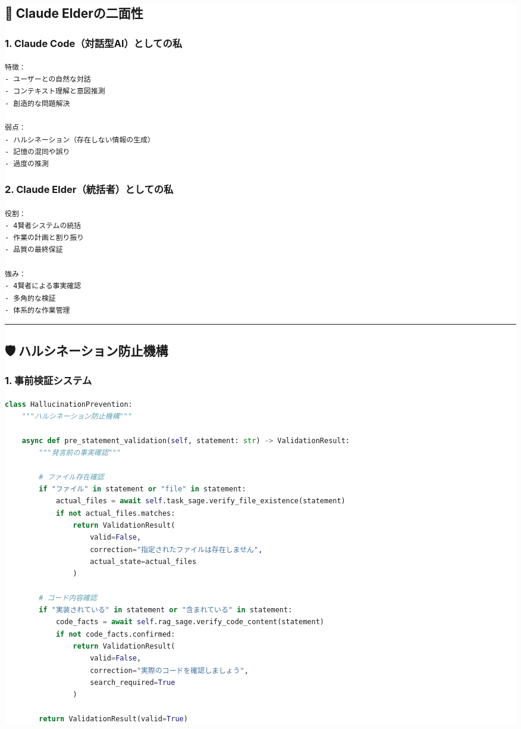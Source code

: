 
## 👤 Claude Elderの二面性

### 1. **Claude Code（対話型AI）としての私**
```
特徴：
- ユーザーとの自然な対話
- コンテキスト理解と意図推測
- 創造的な問題解決

弱点：
- ハルシネーション（存在しない情報の生成）
- 記憶の混同や誤り
- 過度の推測
```

### 2. **Claude Elder（統括者）としての私**
```
役割：
- 4賢者システムの統括
- 作業の計画と割り振り
- 品質の最終保証

強み：
- 4賢者による事実確認
- 多角的な検証
- 体系的な作業管理
```

---

## 🛡️ ハルシネーション防止機構

### 1. **事前検証システム**

```python
class HallucinationPrevention:
    """ハルシネーション防止機構"""
    
    async def pre_statement_validation(self, statement: str) -> ValidationResult:
        """発言前の事実確認"""
        
        # ファイル存在確認
        if "ファイル" in statement or "file" in statement:
            actual_files = await self.task_sage.verify_file_existence(statement)
            if not actual_files.matches:
                return ValidationResult(
                    valid=False,
                    correction="指定されたファイルは存在しません",
                    actual_state=actual_files
                )
        
        # コード内容確認
        if "実装されている" in statement or "含まれている" in statement:
            code_facts = await self.rag_sage.verify_code_content(statement)
            if not code_facts.confirmed:
                return ValidationResult(
                    valid=False,
                    correction="実際のコードを確認しましょう",
                    search_required=True
                )
        
        return ValidationResult(valid=True)
```